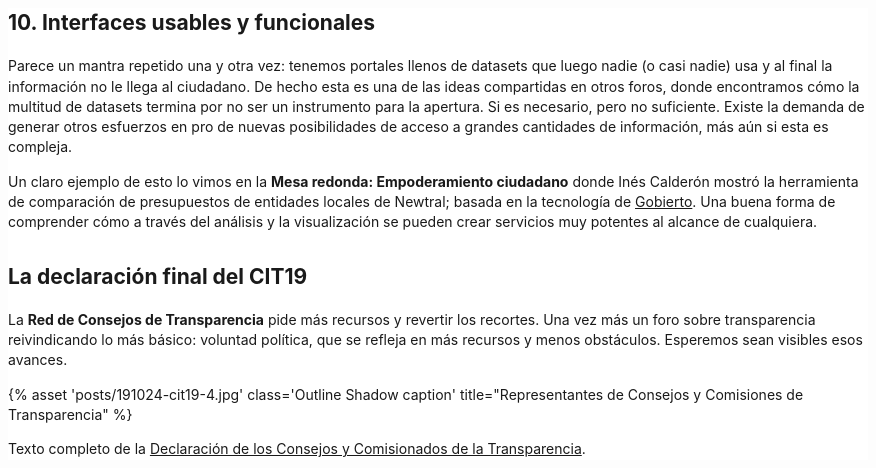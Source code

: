 ## 10. Interfaces usables y funcionales

Parece un mantra repetido una y otra vez: tenemos portales llenos de datasets que luego nadie (o casi nadie) usa y al final la información no le llega al ciudadano. De hecho esta es una de las ideas compartidas en otros foros, donde encontramos cómo la multitud de datasets termina por no ser un instrumento para la apertura. Si es necesario, pero no suficiente. Existe la demanda de generar otros esfuerzos en pro de nuevas posibilidades de acceso a grandes cantidades de información, más aún si esta es compleja. 

Un claro ejemplo de esto lo vimos en la **Mesa redonda: Empoderamiento ciudadano** donde Inés Calderón mostró la herramienta de comparación de presupuestos de entidades locales de Newtral; basada en la tecnología de [Gobierto](https://presupuestosgobierto.es/). Una buena forma de comprender cómo a través del análisis y la visualización se pueden crear servicios muy potentes al alcance de cualquiera.

## La declaración final del CIT19

La **Red de Consejos de Transparencia** pide más recursos y revertir los recortes. Una vez más un foro sobre transparencia reivindicando lo más básico: voluntad política, que se refleja en más recursos y menos obstáculos. Esperemos sean visibles esos avances.

{% asset 'posts/191024-cit19-4.jpg' class='Outline Shadow caption' title="Representantes de Consejos y Comisiones de Transparencia" %}

Texto completo de la [Declaración de los Consejos y Comisionados de la Transparencia](https://congresotransparencia.com/actividad/s19-declaracion-malaga/).


<div class="separator blue short"></div>


